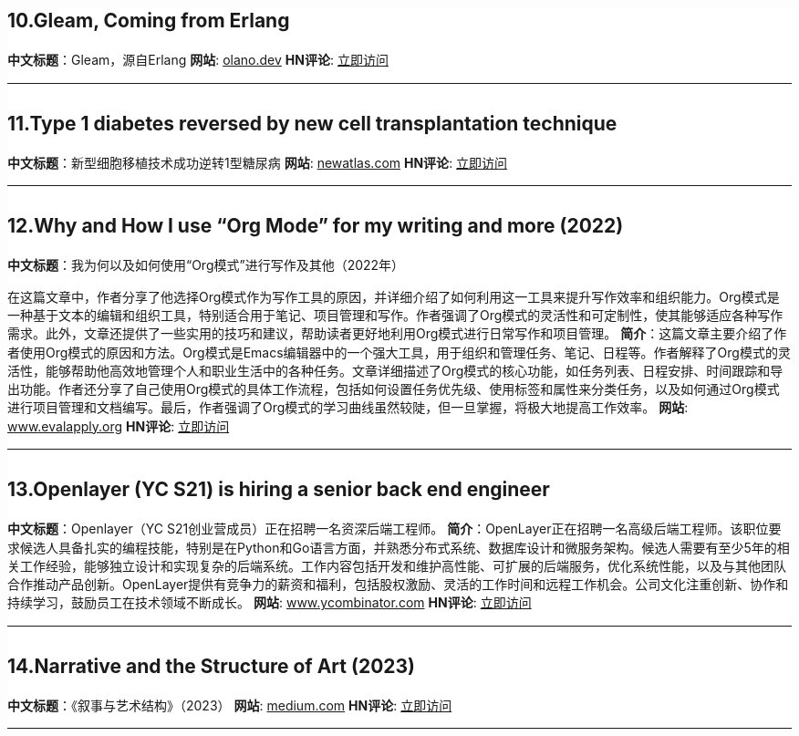 
## 10.Gleam, Coming from Erlang
**中文标题**：Gleam，源自Erlang
**网站**:  <a href='https://olano.dev/blog/gleam-coming-from-erlang/' target='_blank' rel='nofollow'>olano.dev</a>
**HN评论**:  <a href='https://news.ycombinator.com/item?id=43169323&utm_source=www.chuhaix.com' target='_blank' rel='nofollow'>立即访问</a>

---

## 11.Type 1 diabetes reversed by new cell transplantation technique
**中文标题**：新型细胞移植技术成功逆转1型糖尿病
**网站**:  <a href='https://newatlas.com/diabetes/islet-transplantation-type-1-diabetes/' target='_blank' rel='nofollow'>newatlas.com</a>
**HN评论**:  <a href='https://news.ycombinator.com/item?id=43160582&utm_source=www.chuhaix.com' target='_blank' rel='nofollow'>立即访问</a>

---

## 12.Why and How I use “Org Mode” for my writing and more (2022)
**中文标题**：我为何以及如何使用“Org模式”进行写作及其他（2022年）

在这篇文章中，作者分享了他选择Org模式作为写作工具的原因，并详细介绍了如何利用这一工具来提升写作效率和组织能力。Org模式是一种基于文本的编辑和组织工具，特别适合用于笔记、项目管理和写作。作者强调了Org模式的灵活性和可定制性，使其能够适应各种写作需求。此外，文章还提供了一些实用的技巧和建议，帮助读者更好地利用Org模式进行日常写作和项目管理。
**简介**：这篇文章主要介绍了作者使用Org模式的原因和方法。Org模式是Emacs编辑器中的一个强大工具，用于组织和管理任务、笔记、日程等。作者解释了Org模式的灵活性，能够帮助他高效地管理个人和职业生活中的各种任务。文章详细描述了Org模式的核心功能，如任务列表、日程安排、时间跟踪和导出功能。作者还分享了自己使用Org模式的具体工作流程，包括如何设置任务优先级、使用标签和属性来分类任务，以及如何通过Org模式进行项目管理和文档编写。最后，作者强调了Org模式的学习曲线虽然较陡，但一旦掌握，将极大地提高工作效率。
**网站**:  <a href='https://www.evalapply.org/posts/why-and-how-i-use-org-mode/index.html' target='_blank' rel='nofollow'>www.evalapply.org</a>
**HN评论**:  <a href='https://news.ycombinator.com/item?id=43157672&utm_source=www.chuhaix.com' target='_blank' rel='nofollow'>立即访问</a>

---

## 13.Openlayer (YC S21) is hiring a senior back end engineer
**中文标题**：Openlayer（YC S21创业营成员）正在招聘一名资深后端工程师。
**简介**：OpenLayer正在招聘一名高级后端工程师。该职位要求候选人具备扎实的编程技能，特别是在Python和Go语言方面，并熟悉分布式系统、数据库设计和微服务架构。候选人需要有至少5年的相关工作经验，能够独立设计和实现复杂的后端系统。工作内容包括开发和维护高性能、可扩展的后端服务，优化系统性能，以及与其他团队合作推动产品创新。OpenLayer提供有竞争力的薪资和福利，包括股权激励、灵活的工作时间和远程工作机会。公司文化注重创新、协作和持续学习，鼓励员工在技术领域不断成长。
**网站**:  <a href='https://www.ycombinator.com/companies/openlayer/jobs/yIE9WI3-senior-backend-engineer' target='_blank' rel='nofollow'>www.ycombinator.com</a>
**HN评论**:  <a href='https://news.ycombinator.com/item?id=43204682&utm_source=www.chuhaix.com' target='_blank' rel='nofollow'>立即访问</a>

---

## 14.Narrative and the Structure of Art (2023)
**中文标题**：《叙事与艺术结构》（2023）
**网站**:  <a href='https://medium.com/luminasticity/narrative-and-the-structure-of-art-1ffbdfe2aece' target='_blank' rel='nofollow'>medium.com</a>
**HN评论**:  <a href='https://news.ycombinator.com/item?id=43170408&utm_source=www.chuhaix.com' target='_blank' rel='nofollow'>立即访问</a>

---